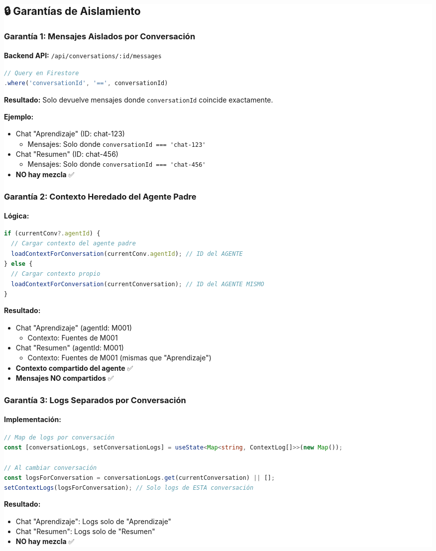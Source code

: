 ## 🔒 Garantías de Aislamiento

### Garantía 1: Mensajes Aislados por Conversación

**Backend API:** `/api/conversations/:id/messages`

```typescript
// Query en Firestore
.where('conversationId', '==', conversationId)
```

**Resultado:** Solo devuelve mensajes donde `conversationId` coincide exactamente.

**Ejemplo:**
- Chat "Aprendizaje" (ID: chat-123)
  - Mensajes: Solo donde `conversationId === 'chat-123'`
- Chat "Resumen" (ID: chat-456)  
  - Mensajes: Solo donde `conversationId === 'chat-456'`
- **NO hay mezcla** ✅

### Garantía 2: Contexto Heredado del Agente Padre

**Lógica:**
```typescript
if (currentConv?.agentId) {
  // Cargar contexto del agente padre
  loadContextForConversation(currentConv.agentId); // ID del AGENTE
} else {
  // Cargar contexto propio
  loadContextForConversation(currentConversation); // ID del AGENTE MISMO
}
```

**Resultado:**
- Chat "Aprendizaje" (agentId: M001)
  - Contexto: Fuentes de M001
- Chat "Resumen" (agentId: M001)
  - Contexto: Fuentes de M001 (mismas que "Aprendizaje")
- **Contexto compartido del agente** ✅
- **Mensajes NO compartidos** ✅

### Garantía 3: Logs Separados por Conversación

**Implementación:**
```typescript
// Map de logs por conversación
const [conversationLogs, setConversationLogs] = useState<Map<string, ContextLog[]>>(new Map());

// Al cambiar conversación
const logsForConversation = conversationLogs.get(currentConversation) || [];
setContextLogs(logsForConversation); // Solo logs de ESTA conversación
```

**Resultado:**
- Chat "Aprendizaje": Logs solo de "Aprendizaje"
- Chat "Resumen": Logs solo de "Resumen"
- **NO hay mezcla** ✅

